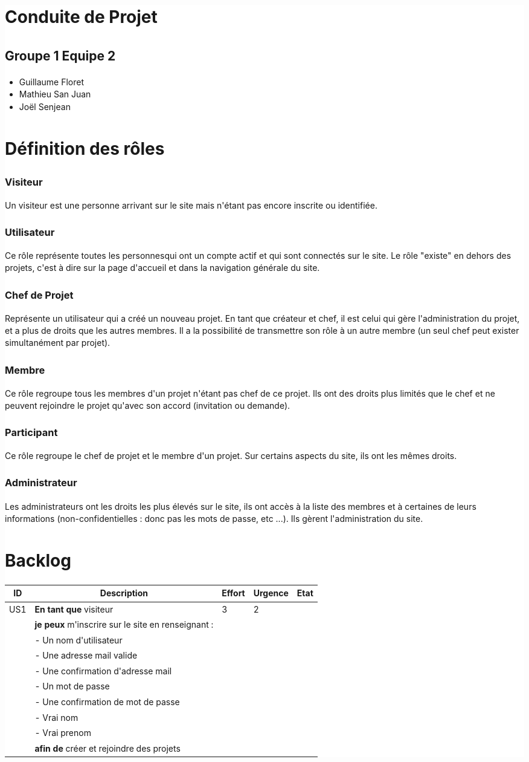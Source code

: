 # Conduite de Projet

## Groupe 1 Equipe 2

- Guillaume Floret
- Mathieu San Juan
- Joël Senjean


# Définition des rôles

### Visiteur
Un visiteur est une personne arrivant sur le site mais n'étant pas encore inscrite ou identifiée.

### Utilisateur
Ce rôle représente toutes les personnesqui ont un compte actif et qui sont connectés sur le site. Le rôle "existe" en dehors des projets, c'est à dire sur la page d'accueil et dans la navigation générale du site.

### Chef de Projet
Représente un utilisateur qui a créé un nouveau projet. En tant que créateur et chef, il est celui qui gère l'administration du projet, et a plus de droits que les autres membres. Il a la possibilité de transmettre son rôle à un autre membre (un seul chef peut exister simultanément par projet).

### Membre
Ce rôle regroupe tous les membres d'un projet n'étant pas chef de ce projet. Ils ont des droits plus limités que le chef et ne peuvent rejoindre le projet qu'avec son accord (invitation ou demande).

### Participant
Ce rôle regroupe le chef de projet et le membre d'un projet. Sur certains aspects du site, ils ont les mêmes droits.

### Administrateur
Les administrateurs ont les droits les plus élevés sur le site, ils ont accès à la liste des membres et à certaines de leurs informations (non-confidentielles : donc pas les mots de passe, etc ...). Ils gèrent l'administration du site.


# Backlog


| ID     | Description                                                                                                                                                                                                 | Effort    | Urgence       | Etat | 
|--------|-------------------------------------------------------------------------------------------------------------------------------------------------------------------------------------------------------------|-----------|---------------|------| 
| US1    | **En tant que** visiteur                                                                                                                                                                                    | 3         | 2             |      | 
|        | **je peux** m'inscrire sur le site en renseignant :                                                                                                                                                         |           |               |      | 
|        | - Un nom d'utilisateur                                                                                                                                                                                      |           |               |      | 
|        | - Une adresse mail valide                                                                                                                                                                                   |           |               |      | 
|        | - Une confirmation d'adresse mail                                                                                                                                                                           |           |               |      | 
|        | - Un mot de passe                                                                                                                                                                                           |           |               |      | 
|        | - Une confirmation de mot de passe                                                                                                                                                                          |           |               |      | 
|        | - Vrai nom                                                                                                                                                                                                  |           |               |      | 
|        | - Vrai prenom                                                                                                                                                                                               |           |               |      | 
|        | **afin de** créer et rejoindre des projets                                                                                                                                                                  |           |               |      | 